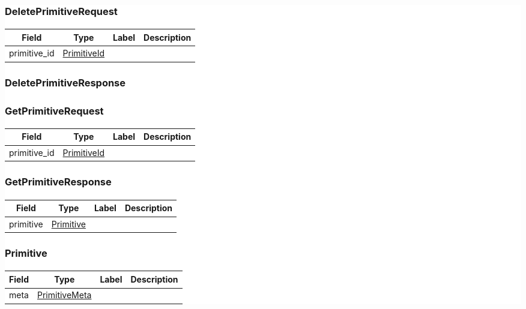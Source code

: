 

<a name="atomix-runtime-v1-DeletePrimitiveRequest"></a>

### DeletePrimitiveRequest



| Field | Type | Label | Description |
| ----- | ---- | ----- | ----------- |
| primitive_id | [PrimitiveId](#atomix-runtime-v1-PrimitiveId) |  |  |






<a name="atomix-runtime-v1-DeletePrimitiveResponse"></a>

### DeletePrimitiveResponse







<a name="atomix-runtime-v1-GetPrimitiveRequest"></a>

### GetPrimitiveRequest



| Field | Type | Label | Description |
| ----- | ---- | ----- | ----------- |
| primitive_id | [PrimitiveId](#atomix-runtime-v1-PrimitiveId) |  |  |






<a name="atomix-runtime-v1-GetPrimitiveResponse"></a>

### GetPrimitiveResponse



| Field | Type | Label | Description |
| ----- | ---- | ----- | ----------- |
| primitive | [Primitive](#atomix-runtime-v1-Primitive) |  |  |






<a name="atomix-runtime-v1-Primitive"></a>

### Primitive



| Field | Type | Label | Description |
| ----- | ---- | ----- | ----------- |
| meta | [PrimitiveMeta](#atomix-runtime-v1-PrimitiveMeta) |  |  |

